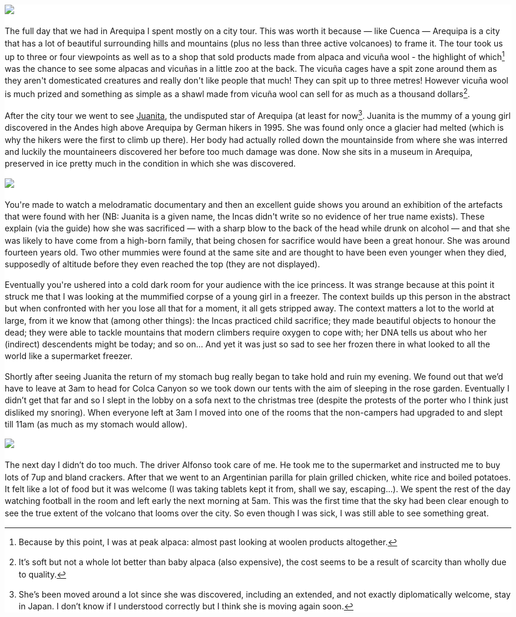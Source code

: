 ![](/static/images/south_america/part_8/03.jpg)

The full day that we had in Arequipa I spent mostly on a city tour. This was worth it because — like Cuenca — Arequipa is a city that has a lot of beautiful surrounding hills and mountains (plus no less than three active volcanoes) to frame it. The tour took us up to three or four viewpoints as well as to a shop that sold products made from alpaca and vicuña wool - the highlight of which[^1] was the chance to see some alpacas and vicuñas in a little zoo at the back. The vicuña cages have a spit zone around them as they aren't domesticated creatures and really don't like people that much! They can spit up to three metres! However vicuña wool is much prized and something as simple as a shawl made from vicuña wool can sell for as much as a thousand dollars[^2].

After the city tour we went to see [Juanita](http://en.wikipedia.org/wiki/Mummy_Juanita), the undisputed star of Arequipa (at least for now[^3]. Juanita is the mummy of a young girl discovered in the Andes high above Arequipa by German hikers in 1995. She was found only once a glacier had melted (which is why the hikers were the first to climb up there). Her body had actually rolled down the mountainside from where she was interred and luckily the mountaineers discovered her before too much damage was done. Now she sits in a museum in Arequipa, preserved in ice pretty much in the condition  in which she was discovered.

![](/static/images/south_america/part_8/04.jpg)

You're made to watch a melodramatic documentary and then an excellent guide shows you around an exhibition of the artefacts that were found with her (NB: Juanita is a given name, the Incas didn't write so no evidence of her true name exists). These explain (via the guide) how she was sacrificed — with a sharp blow to the back of the head while drunk on alcohol — and that she was likely to have come from a high-born family, that being chosen for sacrifice would have been a great honour. She was around fourteen years old. Two other mummies were found at the same site and are thought to have been even younger when they died, supposedly of altitude before they even reached the top (they are not displayed).

Eventually you're ushered into a cold dark room for your audience with the ice princess. It was strange because at this point it struck me that I was looking at the mummified corpse of a young girl in a freezer. The context builds up this person in the abstract but when confronted with her you lose all that for a moment, it all gets stripped away. The context matters a lot to the world at large, from it we know that (among other things): the Incas practiced child sacrifice; they made beautiful objects to honour the dead; they were able to tackle mountains that modern climbers require oxygen to cope with; her DNA tells us about who her (indirect) descendents might be today; and so on… And yet it was just so sad to see her frozen there in what looked to all the world like a supermarket freezer.

Shortly after seeing Juanita the return of my stomach bug really began to take hold and ruin my evening. We found out that we’d have to leave at 3am to head for Colca Canyon so we took down our tents with the aim of sleeping in the rose garden. Eventually I didn’t get that far and so I slept in the lobby on a sofa next to the christmas tree (despite the protests of the porter who I think just disliked my snoring). When everyone left at 3am I moved into one of the rooms that the non-campers had upgraded to and slept till 11am (as much as my stomach would allow).

![](/static/images/south_america/part_8/05.jpg)

The next day I didn’t do too much. The driver Alfonso took care of me. He took me to the supermarket and instructed me to buy lots of 7up and bland crackers. After that we went to an Argentinian parilla for plain grilled chicken, white rice and boiled potatoes. It felt like a lot of food but it was welcome (I was taking tablets kept it from, shall we say, escaping…). We spent the rest of the day watching football in the room and left early the next morning at 5am. This was the first time that the sky had been clear enough to see the true extent of the volcano that looms over the city. So even though I was sick, I was still able to see something great.


[^1]: Because by this point, I was at peak alpaca: almost past looking at woolen products altogether.
[^2]: It&rsquo;s soft but not a whole lot better than baby alpaca (also expensive), the cost seems to be a result of scarcity than wholly due to quality. 
[^3]: She&rsquo;s been moved around a lot since she was discovered, including an extended, and not exactly diplomatically welcome, stay in Japan. I don&rsquo;t know if I understood correctly but I think she is moving again soon.
[^4]: Well I suppose you could fake people being in love with you to enhance your rep? Who is this Matt whose name ladies all over the Andes have been spraying on to the rocks? He sounds like a <strong><em>hunk</em></strong>.
[^5]: In the preceding weeks as I struggled with the bowel infection, I’d begun to dread it.